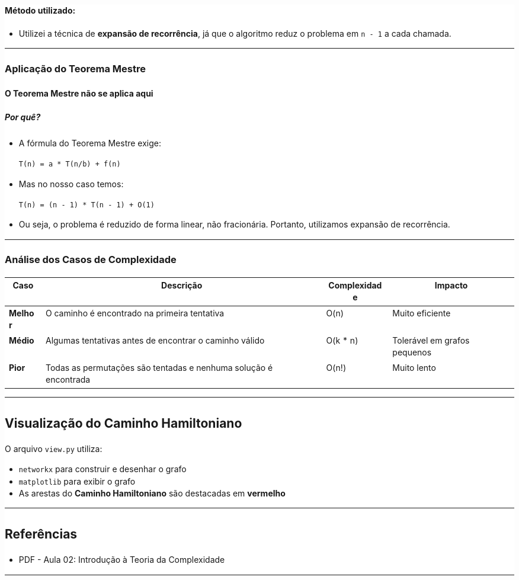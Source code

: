 #### Método utilizado:
- Utilizei a técnica de **expansão de recorrência**, já que o algoritmo reduz o problema em `n - 1` a cada chamada.

---

### Aplicação do Teorema Mestre

#### O Teorema Mestre **não se aplica** aqui

##### Por quê?

- A fórmula do Teorema Mestre exige:
  ```
  T(n) = a * T(n/b) + f(n)
  ```
- Mas no nosso caso temos:
  ```
  T(n) = (n - 1) * T(n - 1) + O(1)
  ```
- Ou seja, o problema é reduzido de forma linear, não fracionária. Portanto, utilizamos expansão de recorrência.

---

### Análise dos Casos de Complexidade

| Caso        | Descrição                                                              | Complexidade | Impacto             |
|-------------|------------------------------------------------------------------------|--------------|----------------------|
| **Melhor**  | O caminho é encontrado na primeira tentativa                          | O(n)         | Muito eficiente      |
| **Médio**   | Algumas tentativas antes de encontrar o caminho válido                | O(k * n)     | Tolerável em grafos pequenos |
| **Pior**    | Todas as permutações são tentadas e nenhuma solução é encontrada      | O(n!)        | Muito lento          |

---

## Visualização do Caminho Hamiltoniano

O arquivo `view.py` utiliza:

- `networkx` para construir e desenhar o grafo
- `matplotlib` para exibir o grafo
- As arestas do **Caminho Hamiltoniano** são destacadas em **vermelho**

---

## Referências

- PDF - Aula 02: Introdução à Teoria da Complexidade

---